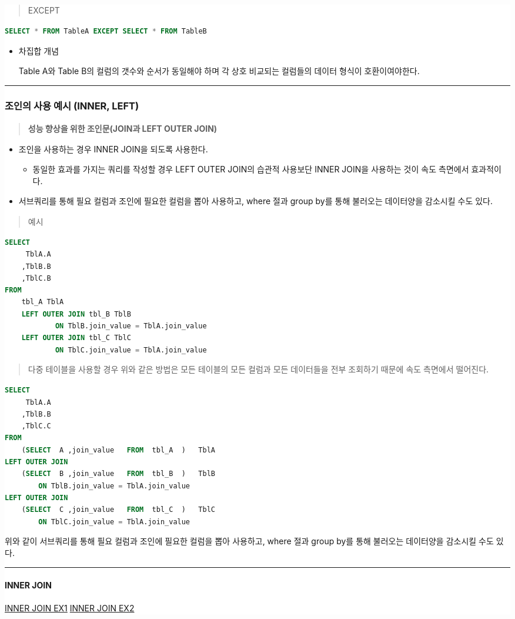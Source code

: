 > EXCEPT
```sql
SELECT * FROM TableA EXCEPT SELECT * FROM TableB
```
- 차집합 개념

	Table A와 Table B의 컬럼의 갯수와 순서가 동일해야 하며 
    각 상호 비교되는 컬럼들의 데이터 형식이 호환이여야한다.

---


### 조인의 사용 예시 (INNER, LEFT)

> **성능 향상을 위한 조인문(JOIN과 LEFT OUTER JOIN)**

- 조인을 사용하는 경우 INNER JOIN을 되도록 사용한다. 
	- 동일한 효과를 가지는 쿼리를 작성할 경우  LEFT OUTER JOIN의 습관적 사용보단 INNER JOIN을 사용하는 것이 속도 측면에서 효과적이다.

- 서브쿼리를 통해 필요 컬럼과 조인에 필요한 컬럼을 뽑아 사용하고, where 절과 group by를 통해 불러오는 데이터양을 감소시킬 수도 있다. 

> 예시
```sql
SELECT
     TblA.A
    ,TblB.B   
    ,TblC.B
FROM
    tbl_A TblA   
    LEFT OUTER JOIN tbl_B TblB    
            ON TblB.join_value = TblA.join_value
    LEFT OUTER JOIN tbl_C TblC
            ON TblC.join_value = TblA.join_value
```
> 다중 테이블을 사용할 경우 위와 같은 방법은 모든 테이블의 모든 컬럼과 모든 데이터들을 전부 조회하기 때문에 속도 측면에서 떨어진다.
```sql
SELECT
     TblA.A
    ,TblB.B
    ,TblC.C
FROM
    (SELECT  A ,join_value   FROM  tbl_A  )   TblA   
LEFT OUTER JOIN 
    (SELECT  B ,join_value   FROM  tbl_B  )   TblB    
        ON TblB.join_value = TblA.join_value
LEFT OUTER JOIN 
    (SELECT  C ,join_value   FROM  tbl_C  )   TblC
        ON TblC.join_value = TblA.join_value
```
위와 같이 서브쿼리를 통해 필요 컬럼과 조인에 필요한 컬럼을 뽑아 사용하고, where 절과 group by를 통해 불러오는 데이터양을 감소시킬 수도 있다. 

---

#### INNER JOIN

[INNER JOIN EX1](https://www.w3schools.com/sql/sql_join_inner.asp)
[INNER JOIN EX2
](https://www.mysqltutorial.org/mysql-inner-join.aspx)
